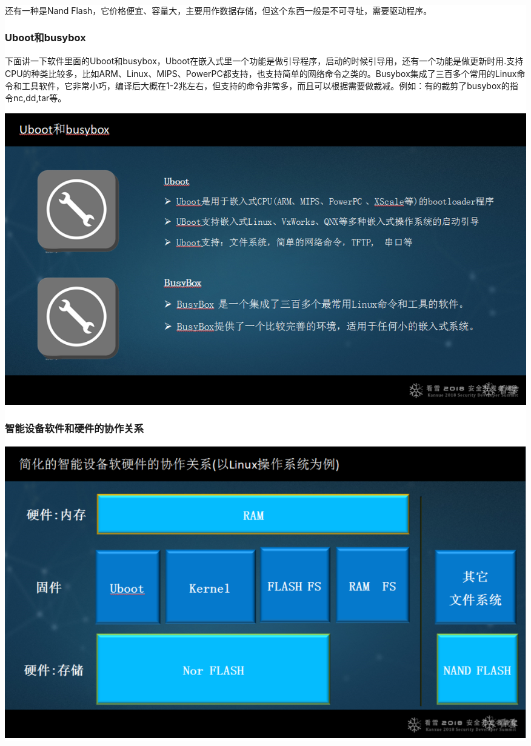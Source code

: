 还有一种是Nand Flash，它价格便宜、容量大，主要用作数据存储，但这个东西一般是不可寻址，需要驱动程序。

### Uboot和busybox

下面讲一下软件里面的Uboot和busybox，Uboot在嵌入式里一个功能是做引导程序，启动的时候引导用，还有一个功能是做更新时用.支持CPU的种类比较多，比如ARM、Linux、MIPS、PowerPC都支持，也支持简单的网络命令之类的。Busybox集成了三百多个常用的Linux命令和工具软件，它非常小巧，编译后大概在1-2兆左右，但支持的命令非常多，而且可以根据需要做裁减。例如：有的裁剪了busybox的指令nc,dd,tar等。

![](../../../.gitbook/assets/image%20%2889%29.png)

### 智能设备软件和硬件的协作关系

![](../../../.gitbook/assets/image%20%2875%29.png)
